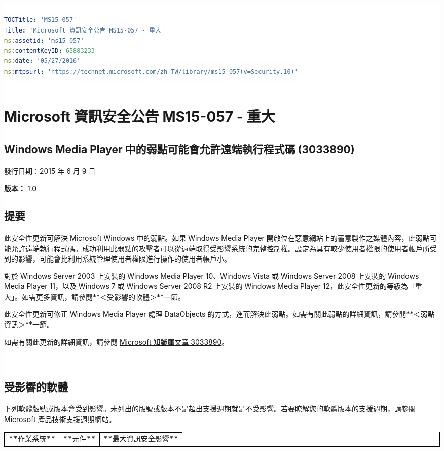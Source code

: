 ```yaml
---
TOCTitle: 'MS15-057'
Title: 'Microsoft 資訊安全公告 MS15-057 - 重大'
ms:assetid: 'ms15-057'
ms:contentKeyID: 65883233
ms:date: '05/27/2016'
ms:mtpsurl: 'https://technet.microsoft.com/zh-TW/library/ms15-057(v=Security.10)'
---
```


Microsoft 資訊安全公告 MS15-057 - 重大
======================================

Windows Media Player 中的弱點可能會允許遠端執行程式碼 (3033890)
---------------------------------------------------------------

發行日期：2015 年 6 月 9 日

**版本：** 1.0

提要
----

<span id="sectionToggle0"></span>
此安全性更新可解決 Microsoft Windows 中的弱點。如果 Windows Media Player 開啟位在惡意網站上的蓄意製作之媒體內容，此弱點可能允許遠端執行程式碼。成功利用此弱點的攻擊者可以從遠端取得受影響系統的完整控制權。設定為具有較少使用者權限的使用者帳戶所受到的影響，可能會比利用系統管理使用者權限進行操作的使用者帳戶小。

對於 Windows Server 2003 上安裝的 Windows Media Player 10、Windows Vista 或 Windows Server 2008 上安裝的 Windows Media Player 11，以及 Windows 7 或 Windows Server 2008 R2 上安裝的 Windows Media Player 12，此安全性更新的等級為「重大」。如需更多資訊，請參閱**＜受影響的軟體＞**一節。

此安全性更新可修正 Windows Media Player 處理 DataObjects 的方式，進而解決此弱點。如需有關此弱點的詳細資訊，請參閱**＜弱點資訊＞**一節。

<span id="KBArticle"></span>
如需有關此更新的詳細資訊，請參閱 [Microsoft 知識庫文章 3033890](https://support.microsoft.com/zh-tw/kb/3033890)。

 

受影響的軟體
------------

<span id="sectionToggle1"></span>
下列軟體版號或版本會受到影響。未列出的版號或版本不是超出支援週期就是不受影響。若要瞭解您的軟體版本的支援週期，請參閱 [Microsoft 產品技術支援週期網站](https://support.microsoft.com/zh-tw/lifecycle)。

<p> </p> 
<table style="border:1px solid black;">
<tr>
<td style="border:1px solid black;">
**作業系統**

</td>
<td style="border:1px solid black;">
**元件**

</td>
<td style="border:1px solid black;">
**最大資訊安全影響**

